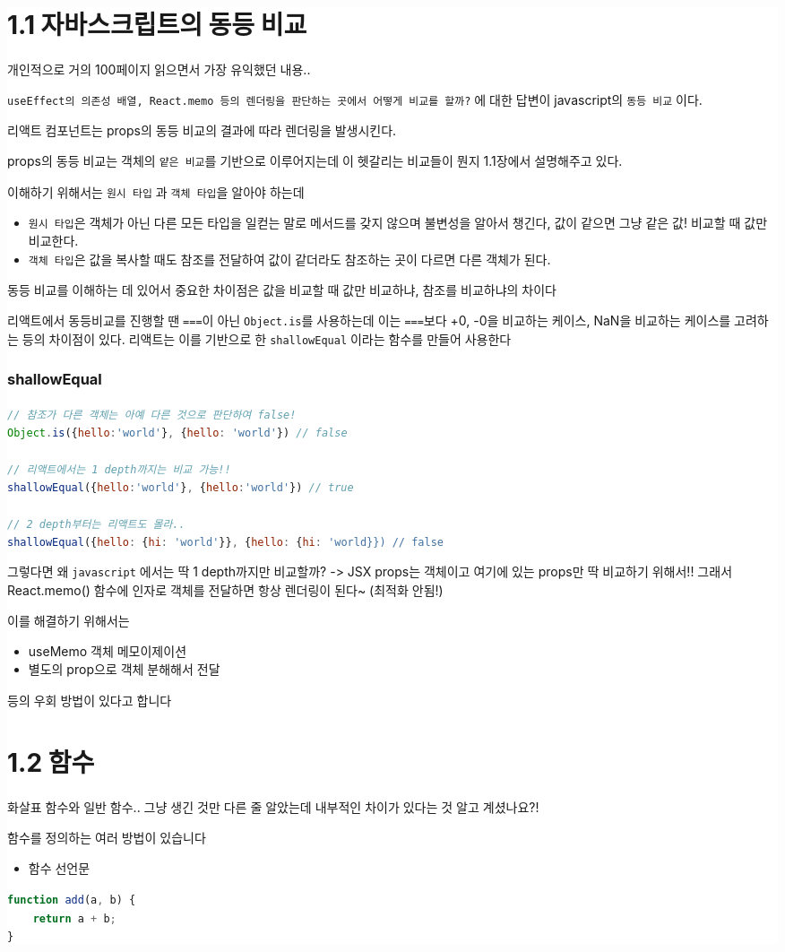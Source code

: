 # 1.1 자바스크립트의 동등 비교

개인적으로 거의 100페이지 읽으면서 가장 유익했던 내용..

`useEffect의 의존성 배열, React.memo 등의 렌더링을 판단하는 곳에서 어떻게 비교를 할까?` 에 대한 답변이 javascript의 `동등 비교` 이다.

리액트 컴포넌트는 props의 동등 비교의 결과에 따라 렌더링을 발생시킨다.

props의 동등 비교는 객체의 `얕은 비교`를 기반으로 이루어지는데 이 헷갈리는 비교들이 뭔지 1.1장에서 설명해주고 있다.

이해하기 위해서는 `원시 타입` 과 `객체 타입`을 알아야 하는데

-   `원시 타입`은 객체가 아닌 다른 모든 타입을 일컫는 말로 메서드를 갖지 않으며 불변성을 알아서 챙긴다, 값이 같으면 그냥 같은 값! 비교할 때 값만 비교한다.
-   `객체 타입`은 값을 복사할 때도 참조를 전달하여 값이 같더라도 참조하는 곳이 다르면 다른 객체가 된다.

동등 비교를 이해하는 데 있어서 중요한 차이점은 값을 비교할 때 값만 비교하냐, 참조를 비교하냐의 차이다

리액트에서 동등비교를 진행할 땐 `===`이 아닌 `Object.is`를 사용하는데 이는 `===`보다 +0, -0을 비교하는 케이스, NaN을 비교하는 케이스를 고려하는 등의 차이점이 있다. 리액트는 이를 기반으로 한 `shallowEqual` 이라는 함수를 만들어 사용한다

### shallowEqual

```javascript
// 참조가 다른 객체는 아예 다른 것으로 판단하여 false!
Object.is({hello:'world'}, {hello: 'world'}) // false

// 리액트에서는 1 depth까지는 비교 가능!!
shallowEqual({hello:'world'}, {hello:'world'}) // true

// 2 depth부터는 리액트도 몰라..
shallowEqual({hello: {hi: 'world'}}, {hello: {hi: 'world}}) // false

```

그렇다면 왜 `javascript` 에서는 딱 1 depth까지만 비교할까?
-> JSX props는 객체이고 여기에 있는 props만 딱 비교하기 위해서!!
그래서 React.memo() 함수에 인자로 객체를 전달하면 항상 렌더링이 된다~ (최적화 안됨!)

이를 해결하기 위해서는

-   useMemo 객체 메모이제이션
-   별도의 prop으로 객체 분해해서 전달

등의 우회 방법이 있다고 합니다

# 1.2 함수

화살표 함수와 일반 함수.. 그냥 생긴 것만 다른 줄 알았는데 내부적인 차이가 있다는 것 알고 계셨나요?!

함수를 정의하는 여러 방법이 있습니다

-   함수 선언문

```javascript
function add(a, b) {
    return a + b;
}
```
